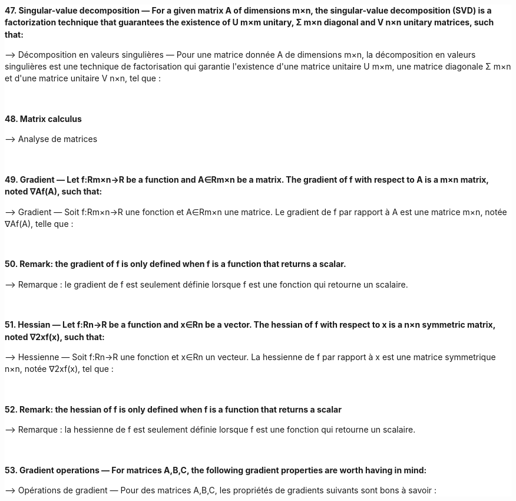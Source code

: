 **47. Singular-value decomposition ― For a given matrix A of dimensions m×n, the singular-value decomposition (SVD) is a factorization technique that guarantees the existence of U m×m unitary, Σ m×n diagonal and V n×n unitary matrices, such that:**

&#10230; Décomposition en valeurs singulières ― Pour une matrice donnée A de dimensions m×n, la décomposition en valeurs singulières est une technique de factorisation qui garantie l'existence d'une matrice unitaire U m×m, une matrice diagonale Σ m×n et d'une matrice unitaire V n×n, tel que :

<br>

**48. Matrix calculus**

&#10230; Analyse de matrices

<br>

**49. Gradient ― Let f:Rm×n→R be a function and A∈Rm×n be a matrix. The gradient of f with respect to A is a m×n matrix, noted ∇Af(A), such that:**

&#10230; Gradient ― Soit f:Rm×n→R une fonction et A∈Rm×n une matrice. Le gradient de f par rapport à A est une matrice m×n, notée ∇Af(A), telle que :

<br>

**50. Remark: the gradient of f is only defined when f is a function that returns a scalar.**

&#10230; Remarque : le gradient de f est seulement définie lorsque f est une fonction qui retourne un scalaire.

<br>

**51. Hessian ― Let f:Rn→R be a function and x∈Rn be a vector. The hessian of f with respect to x is a n×n symmetric matrix, noted ∇2xf(x), such that:**

&#10230; Hessienne ― Soit f:Rn→R une fonction et x∈Rn un vecteur. La hessienne de f par rapport à x est une matrice symmetrique n×n, notée ∇2xf(x), tel que : 

<br>

**52. Remark: the hessian of f is only defined when f is a function that returns a scalar**

&#10230; Remarque : la hessienne de f est seulement définie lorsque f est une fonction qui retourne un scalaire.

<br>

**53. Gradient operations ― For matrices A,B,C, the following gradient properties are worth having in mind:**

&#10230; Opérations de gradient ― Pour des matrices A,B,C, les propriétés de gradients suivants sont bons à savoir :
